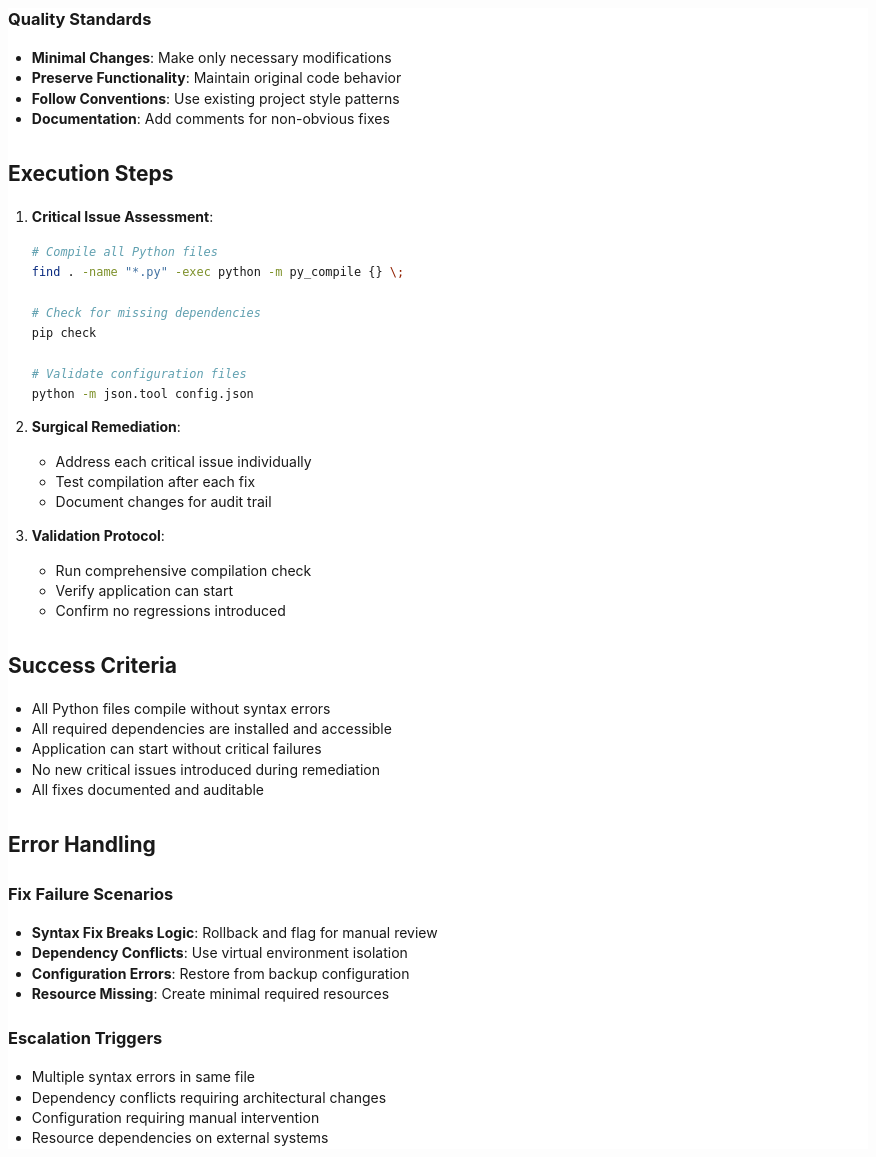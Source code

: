 ### Quality Standards
- **Minimal Changes**: Make only necessary modifications
- **Preserve Functionality**: Maintain original code behavior
- **Follow Conventions**: Use existing project style patterns
- **Documentation**: Add comments for non-obvious fixes

## Execution Steps

1. **Critical Issue Assessment**:
   ```bash
   # Compile all Python files
   find . -name "*.py" -exec python -m py_compile {} \;

   # Check for missing dependencies
   pip check

   # Validate configuration files
   python -m json.tool config.json
   ```

2. **Surgical Remediation**:
   - Address each critical issue individually
   - Test compilation after each fix
   - Document changes for audit trail

3. **Validation Protocol**:
   - Run comprehensive compilation check
   - Verify application can start
   - Confirm no regressions introduced

## Success Criteria

-  All Python files compile without syntax errors
-  All required dependencies are installed and accessible
-  Application can start without critical failures
-  No new critical issues introduced during remediation
-  All fixes documented and auditable

## Error Handling

### Fix Failure Scenarios
- **Syntax Fix Breaks Logic**: Rollback and flag for manual review
- **Dependency Conflicts**: Use virtual environment isolation
- **Configuration Errors**: Restore from backup configuration
- **Resource Missing**: Create minimal required resources

### Escalation Triggers
- Multiple syntax errors in same file
- Dependency conflicts requiring architectural changes
- Configuration requiring manual intervention
- Resource dependencies on external systems
